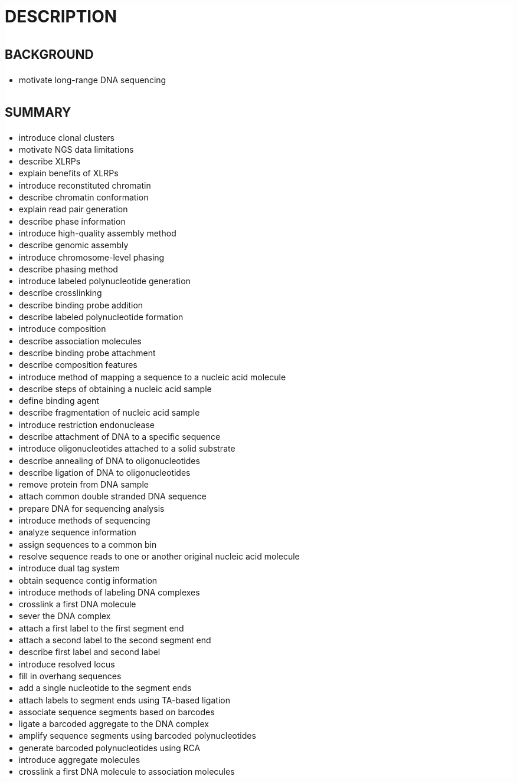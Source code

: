 # DESCRIPTION

## BACKGROUND

- motivate long-range DNA sequencing

## SUMMARY

- introduce clonal clusters
- motivate NGS data limitations
- describe XLRPs
- explain benefits of XLRPs
- introduce reconstituted chromatin
- describe chromatin conformation
- explain read pair generation
- describe phase information
- introduce high-quality assembly method
- describe genomic assembly
- introduce chromosome-level phasing
- describe phasing method
- introduce labeled polynucleotide generation
- describe crosslinking
- describe binding probe addition
- describe labeled polynucleotide formation
- introduce composition
- describe association molecules
- describe binding probe attachment
- describe composition features
- introduce method of mapping a sequence to a nucleic acid molecule
- describe steps of obtaining a nucleic acid sample
- define binding agent
- describe fragmentation of nucleic acid sample
- introduce restriction endonuclease
- describe attachment of DNA to a specific sequence
- introduce oligonucleotides attached to a solid substrate
- describe annealing of DNA to oligonucleotides
- describe ligation of DNA to oligonucleotides
- remove protein from DNA sample
- attach common double stranded DNA sequence
- prepare DNA for sequencing analysis
- introduce methods of sequencing
- analyze sequence information
- assign sequences to a common bin
- resolve sequence reads to one or another original nucleic acid molecule
- introduce dual tag system
- obtain sequence contig information
- introduce methods of labeling DNA complexes
- crosslink a first DNA molecule
- sever the DNA complex
- attach a first label to the first segment end
- attach a second label to the second segment end
- describe first label and second label
- introduce resolved locus
- fill in overhang sequences
- add a single nucleotide to the segment ends
- attach labels to segment ends using TA-based ligation
- associate sequence segments based on barcodes
- ligate a barcoded aggregate to the DNA complex
- amplify sequence segments using barcoded polynucleotides
- generate barcoded polynucleotides using RCA
- introduce aggregate molecules
- crosslink a first DNA molecule to association molecules